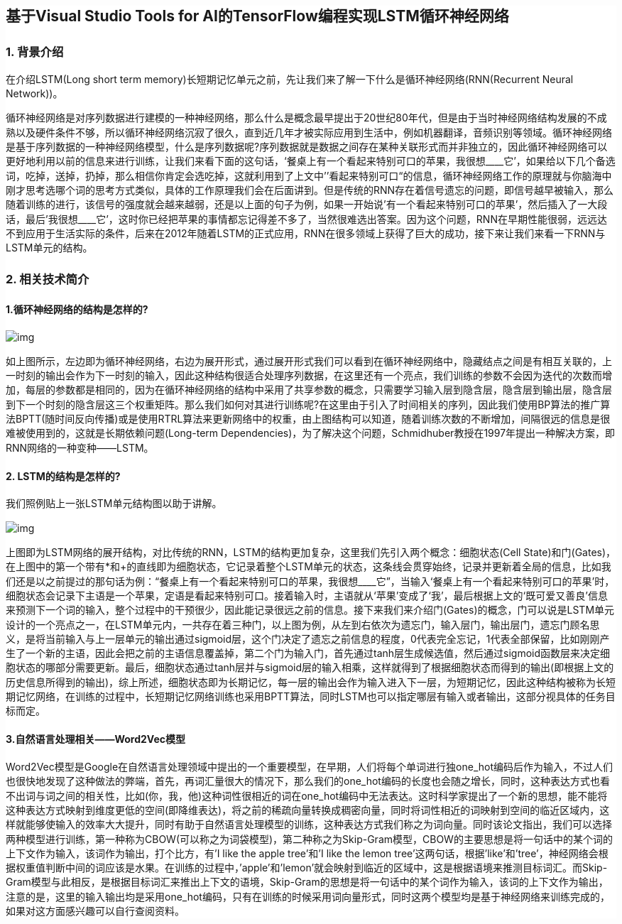 ## **基于Visual Studio Tools for AI的TensorFlow编程实现LSTM循环神经网络**

### **1.** **背景介绍**

在介绍LSTM(Long short term memory)长短期记忆单元之前，先让我们来了解一下什么是循环神经网络(RNN(Recurrent Neural Network))。

循环神经网络是对序列数据进行建模的一种神经网络，那么什么是概念最早提出于20世纪80年代，但是由于当时神经网络结构发展的不成熟以及硬件条件不够，所以循环神经网络沉寂了很久，直到近几年才被实际应用到生活中，例如机器翻译，音频识别等领域。循环神经网络是基于序列数据的一种神经网络模型，什么是序列数据呢?序列数据就是数据之间存在某种关联形式而并非独立的，因此循环神经网络可以更好地利用以前的信息来进行训练，让我们来看下面的这句话，‘餐桌上有一个看起来特别可口的苹果，我很想____它’，如果给以下几个备选词，吃掉，送掉，扔掉，那么相信你肯定会选吃掉，这就利用到了上文中’’看起来特别可口“的信息，循环神经网络工作的原理就与你脑海中刚才思考选哪个词的思考方式类似，具体的工作原理我们会在后面讲到。但是传统的RNN存在着信号遗忘的问题，即信号越早被输入，那么随着训练的进行，该信号的强度就会越来越弱，还是以上面的句子为例，如果一开始说’有一个看起来特别可口的苹果’，然后插入了一大段话，最后’我很想____它’，这时你已经把苹果的事情都忘记得差不多了，当然很难选出答案。因为这个问题，RNN在早期性能很弱，远远达不到应用于生活实际的条件，后来在2012年随着LSTM的正式应用，RNN在很多领域上获得了巨大的成功，接下来让我们来看一下RNN与LSTM单元的结构。



### **2.** **相关技术简介**

#### **1.循环神经网络的结构是怎样的?**

![img](./images/wps7.png) 

如上图所示，左边即为循环神经网络，右边为展开形式，通过展开形式我们可以看到在循环神经网络中，隐藏结点之间是有相互关联的，上一时刻的输出会作为下一时刻的输入，因此这种结构很适合处理序列数据，在这里还有一个亮点，我们训练的参数不会因为迭代的次数而增加，每层的参数都是相同的，因为在循环神经网络的结构中采用了共享参数的概念，只需要学习输入层到隐含层，隐含层到输出层，隐含层到下一个时刻的隐含层这三个权重矩阵。那么我们如何对其进行训练呢?在这里由于引入了时间相关的序列，因此我们使用BP算法的推广算法BPTT(随时间反向传播)或是使用RTRL算法来更新网络中的权重，由上图结构可以知道，随着训练次数的不断增加，间隔很远的信息是很难被使用到的，这就是长期依赖问题(Long-term Dependencies)，为了解决这个问题，Schmidhuber教授在1997年提出一种解决方案，即RNN网络的一种变种——LSTM。

#### **2.** **LSTM的结构是怎样的?**

我们照例贴上一张LSTM单元结构图以助于讲解。

![img](./images/wps8.jpg) 

上图即为LSTM网络的展开结构，对比传统的RNN，LSTM的结构更加复杂，这里我们先引入两个概念：细胞状态(Cell State)和门(Gates)，在上图中的第一个带有*和+的直线即为细胞状态，它记录着整个LSTM单元的状态，这条线会贯穿始终，记录并更新着全局的信息，比如我们还是以之前提过的那句话为例：“餐桌上有一个看起来特别可口的苹果，我很想____它”，当输入‘餐桌上有一个看起来特别可口的苹果’时，细胞状态会记录下主语是一个苹果，定语是看起来特别可口。接着输入时，主语就从‘苹果’变成了‘我’，最后根据上文的‘既可爱又善良’信息来预测下一个词的输入，整个过程中的干预很少，因此能记录很远之前的信息。接下来我们来介绍门(Gates)的概念，门可以说是LSTM单元设计的一个亮点之一，在LSTM单元内，一共存在着三种门，以上图为例，从左到右依次为遗忘门，输入层门，输出层门，遗忘门顾名思义，是将当前输入与上一层单元的输出通过sigmoid层，这个门决定了遗忘之前信息的程度，0代表完全忘记，1代表全部保留，比如刚刚产生了一个新的主语，因此会把之前的主语信息覆盖掉，第二个门为输入门，首先通过tanh层生成候选值，然后通过sigmoid函数层来决定细胞状态的哪部分需要更新。最后，细胞状态通过tanh层并与sigmoid层的输入相乘，这样就得到了根据细胞状态而得到的输出(即根据上文的历史信息所得到的输出)，综上所述，细胞状态即为长期记忆，每一层的输出会作为输入进入下一层，为短期记忆，因此这种结构被称为长短期记忆网络，在训练的过程中，长短期记忆网络训练也采用BPTT算法，同时LSTM也可以指定哪层有输入或者输出，这部分视具体的任务目标而定。

#### **3.自然语言处理相关——Word2Vec模型**

  Word2Vec模型是Google在自然语言处理领域中提出的一个重要模型，在早期，人们将每个单词进行独one_hot编码后作为输入，不过人们也很快地发现了这种做法的弊端，首先，再词汇量很大的情况下，那么我们的one_hot编码的长度也会随之增长，同时，这种表达方式也看不出词与词之间的相关性，比如(你，我，他)这种词性很相近的词在one_hot编码中无法表达。这时科学家提出了一个新的思想，能不能将这种表达方式映射到维度更低的空间(即降维表达)，将之前的稀疏向量转换成稠密向量，同时将词性相近的词映射到空间的临近区域内，这样就能够使输入的效率大大提升，同时有助于自然语言处理模型的训练，这种表达方式我们称之为词向量。同时该论文指出，我们可以选择两种模型进行训练，第一种称为CBOW(可以称之为词袋模型)，第二种称之为Skip-Gram模型，CBOW的主要思想是将一句话中的某个词的上下文作为输入，该词作为输出，打个比方，有’I like the apple tree’和’I like the lemon tree’这两句话，根据’like’和’tree’，神经网络会根据权重值判断中间的词应该是水果。在训练的过程中，’apple’和’lemon’就会映射到临近的区域中，这是根据语境来推测目标词汇。而Skip-Gram模型与此相反，是根据目标词汇来推出上下文的语境，Skip-Gram的思想是将一句话中的某个词作为输入，该词的上下文作为输出，注意的是，这里的输入输出均是采用one_hot编码，只有在训练的时候采用词向量形式，同时这两个模型均是基于神经网络来训练完成的，如果对这方面感兴趣可以自行查阅资料。
